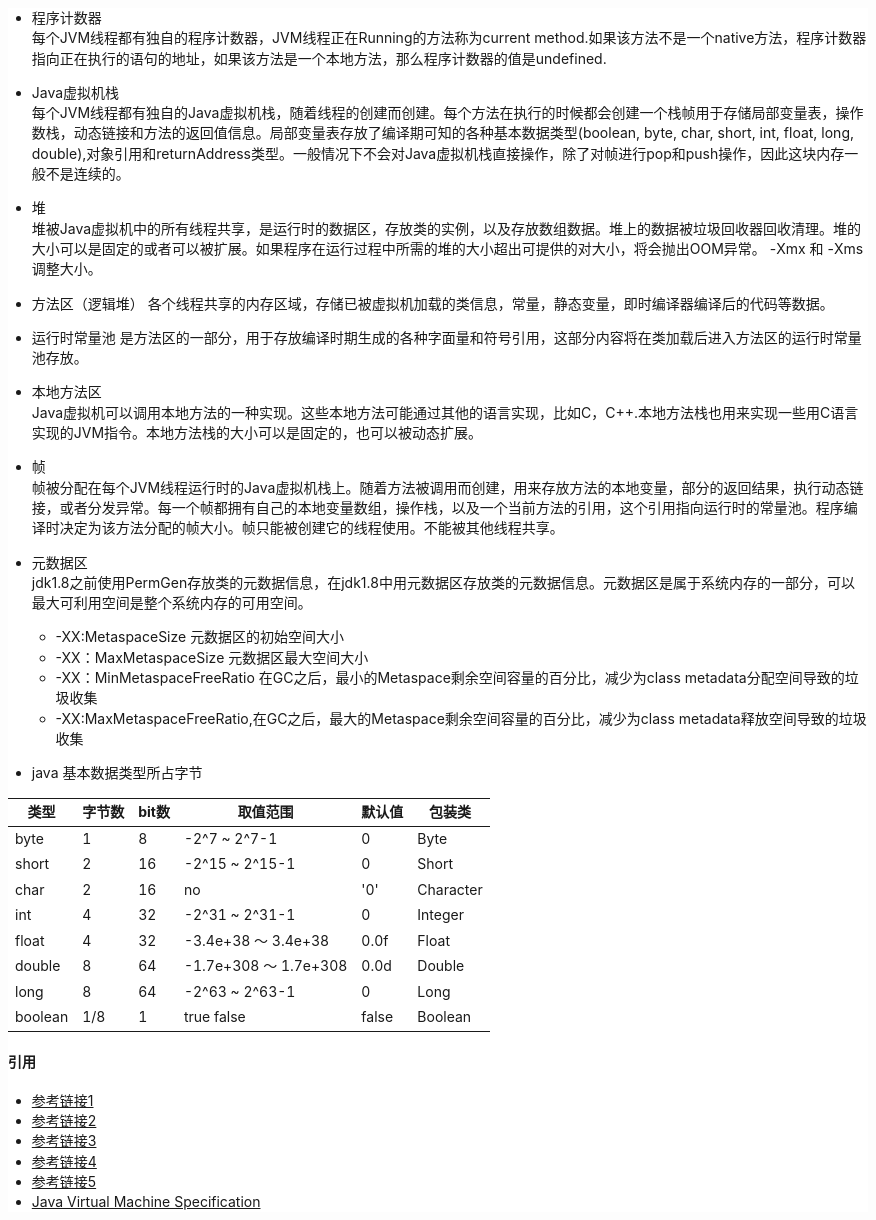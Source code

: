 - 程序计数器  
每个JVM线程都有独自的程序计数器，JVM线程正在Running的方法称为current method.如果该方法不是一个native方法，程序计数器指向正在执行的语句的地址，如果该方法是一个本地方法，那么程序计数器的值是undefined.  

- Java虚拟机栈  
每个JVM线程都有独自的Java虚拟机栈，随着线程的创建而创建。每个方法在执行的时候都会创建一个栈帧用于存储局部变量表，操作数栈，动态链接和方法的返回值信息。局部变量表存放了编译期可知的各种基本数据类型(boolean, byte, char, short, int, float, long, double),对象引用和returnAddress类型。一般情况下不会对Java虚拟机栈直接操作，除了对帧进行pop和push操作，因此这块内存一般不是连续的。 

- 堆  
堆被Java虚拟机中的所有线程共享，是运行时的数据区，存放类的实例，以及存放数组数据。堆上的数据被垃圾回收器回收清理。堆的大小可以是固定的或者可以被扩展。如果程序在运行过程中所需的堆的大小超出可提供的对大小，将会抛出OOM异常。 -Xmx 和 -Xms调整大小。

- 方法区（逻辑堆）
各个线程共享的内存区域，存储已被虚拟机加载的类信息，常量，静态变量，即时编译器编译后的代码等数据。

- 运行时常量池
是方法区的一部分，用于存放编译时期生成的各种字面量和符号引用，这部分内容将在类加载后进入方法区的运行时常量池存放。

- 本地方法区  
Java虚拟机可以调用本地方法的一种实现。这些本地方法可能通过其他的语言实现，比如C，C++.本地方法栈也用来实现一些用C语言实现的JVM指令。本地方法栈的大小可以是固定的，也可以被动态扩展。

- 帧  
帧被分配在每个JVM线程运行时的Java虚拟机栈上。随着方法被调用而创建，用来存放方法的本地变量，部分的返回结果，执行动态链接，或者分发异常。每一个帧都拥有自己的本地变量数组，操作栈，以及一个当前方法的引用，这个引用指向运行时的常量池。程序编译时决定为该方法分配的帧大小。帧只能被创建它的线程使用。不能被其他线程共享。

- 元数据区  
jdk1.8之前使用PermGen存放类的元数据信息，在jdk1.8中用元数据区存放类的元数据信息。元数据区是属于系统内存的一部分，可以最大可利用空间是整个系统内存的可用空间。  
    - -XX:MetaspaceSize 元数据区的初始空间大小  
    - -XX：MaxMetaspaceSize 元数据区最大空间大小  
    - -XX：MinMetaspaceFreeRatio 在GC之后，最小的Metaspace剩余空间容量的百分比，减少为class metadata分配空间导致的垃圾收集  
    - -XX:MaxMetaspaceFreeRatio,在GC之后，最大的Metaspace剩余空间容量的百分比，减少为class metadata释放空间导致的垃圾收集  


- java 基本数据类型所占字节

类型|字节数|bit数|取值范围|默认值|包装类
---|---|---|---|---|---
byte|1|8|-2^7 ~ 2^7-1|0|Byte
short|2|16|-2^15 ~ 2^15-1|0|Short
char|2|16|no|'0'|Character
int|4|32|-2^31 ~ 2^31-1|0|Integer
float|4|32|-3.4e+38 ～ 3.4e+38|0.0f|Float
double|8|64|-1.7e+308 ～ 1.7e+308|0.0d|Double
long|8|64|-2^63 ~ 2^63-1|0|Long
boolean|1/8|1|true false|false|Boolean


#### 引用  
- [参考链接1](https://blog.csdn.net/u011080472/article/details/51337422)
- [参考链接2](http://tutorials.jenkov.com/java-concurrency/java-memory-model.html)
- [参考链接3](https://blog.csdn.net/fw0124/article/details/6672522)
- [参考链接4](http://tutorials.jenkov.com/java-concurrency/reentrance-lockout.html)  
- [参考链接5](https://blog.csdn.net/ls5718/article/details/52563959)  
- [Java Virtual Machine Specification](https://docs.oracle.com/javase/specs/jvms/se8/html/jvms-2.html#jvms-2.5.1)  














